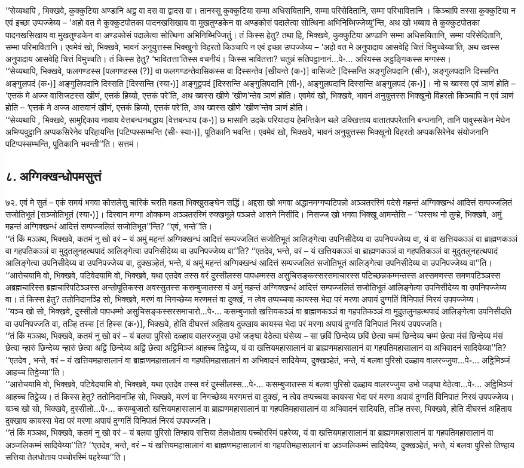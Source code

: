 ‘‘सेय्यथापि , भिक्खवे, कुक्कुटिया अण्डानि अट्ठ वा दस वा द्वादस वा। तानस्सु कुक्कुटिया सम्मा अधिसयितानि, सम्मा परिसेदितानि, सम्मा परिभावितानि । किञ्चापि तस्सा कुक्कुटिया न एवं इच्छा उप्पज्जेय्य – ‘अहो वत मे कुक्कुटपोतका पादनखसिखाय वा मुखतुण्डकेन वा अण्डकोसं पदालेत्वा सोत्थिना अभिनिब्भिज्जेय्यु’न्ति, अथ खो भब्बाव ते कुक्कुटपोतका पादनखसिखाय वा मुखतुण्डकेन वा अण्डकोसं पदालेत्वा सोत्थिना अभिनिब्भिज्जितुं। तं किस्स हेतु? तथा हि, भिक्खवे, कुक्कुटिया अण्डानि सम्मा अधिसयितानि, सम्मा परिसेदितानि, सम्मा परिभावितानि। एवमेवं खो, भिक्खवे, भावनं अनुयुत्तस्स भिक्खुनो विहरतो किञ्चापि न एवं इच्छा उप्पज्जेय्य – ‘अहो वत मे अनुपादाय आसवेहि चित्तं विमुच्चेय्या’ति, अथ ख्वस्स अनुपादाय आसवेहि चित्तं विमुच्चति। तं किस्स हेतु? ‘भावितत्ता’तिस्स वचनीयं। किस्स भावितत्ता? चतुन्नं सतिपट्ठानानं…पे॰… अरियस्स अट्ठङ्गिकस्स मग्गस्स।  
‘‘सेय्यथापि, भिक्खवे, फलगण्डस्स [पलगण्डस्स (?)] वा फलगण्डन्तेवासिकस्स वा दिस्सन्तेव [खीयन्ते (क॰)] वासिजटे [दिस्सन्ति अङ्गुलिपदानि (सी॰), अङ्गुलपदानि दिस्सन्ति अङ्गुलपदं (क॰)] अङ्गुलिपदानि दिस्सति [दिस्सन्ति (स्या॰)] अङ्गुट्ठपदं [दिस्सन्ति अङ्गुलिपदानि (सी॰), अङ्गुलपदानि दिस्सन्ति अङ्गुलपदं (क॰)]। नो च ख्वस्स एवं ञाणं होति – ‘एत्तकं मे अज्ज वासिजटस्स खीणं, एत्तकं हिय्यो, एत्तकं परे’ति, अथ ख्वस्स खीणे ‘खीण’न्तेव ञाणं होति। एवमेवं खो, भिक्खवे, भावनं अनुयुत्तस्स भिक्खुनो विहरतो किञ्चापि न एवं ञाणं होति – ‘एत्तकं मे अज्ज आसवानं खीणं, एत्तकं हिय्यो, एत्तकं परे’ति, अथ ख्वस्स खीणे ‘खीण’न्तेव ञाणं होति।  
‘‘सेय्यथापि , भिक्खवे, सामुद्दिकाय नावाय वेत्तबन्धनबद्धाय [वेत्तबन्धाय (क॰)] छ मासानि उदके परियादाय हेमन्तिकेन थले उक्खित्ताय वातातपपरेतानि बन्धनानि, तानि पावुस्सकेन मेघेन अभिप्पवुट्ठानि अप्पकसिरेनेव परिहायन्ति [पटिप्पस्सम्भन्ति (सी॰ स्या॰)], पूतिकानि भवन्ति। एवमेवं खो, भिक्खवे, भावनं अनुयुत्तस्स भिक्खुनो विहरतो अप्पकसिरेनेव संयोजनानि पटिप्पस्सम्भन्ति, पूतिकानि भवन्ती’’ति। सत्तमं।  


## ८. अग्गिक्खन्धोपमसुत्तं

७२. एवं मे सुतं – एकं समयं भगवा कोसलेसु चारिकं चरति महता भिक्खुसङ्घेन सद्धिं। अद्दसा खो भगवा अद्धानमग्गप्पटिपन्नो अञ्ञतरस्मिं पदेसे महन्तं अग्गिक्खन्धं आदित्तं सम्पज्जलितं सजोतिभूतं [सञ्जोतिभूतं (स्या॰)]। दिस्वान मग्गा ओक्कम्म अञ्ञतरस्मिं रुक्खमूले पञ्ञत्ते आसने निसीदि। निसज्ज खो भगवा भिक्खू आमन्तेसि – ‘‘पस्सथ नो तुम्हे, भिक्खवे, अमुं महन्तं अग्गिक्खन्धं आदित्तं सम्पज्जलितं सजोतिभूत’’न्ति? ‘‘एवं, भन्ते’’ति।  
‘‘तं किं मञ्ञथ, भिक्खवे, कतमं नु खो वरं – यं अमुं महन्तं अग्गिक्खन्धं आदित्तं सम्पज्जलितं सजोतिभूतं आलिङ्गेत्वा उपनिसीदेय्य वा उपनिपज्जेय्य वा, यं वा खत्तियकञ्ञं वा ब्राह्मणकञ्ञं वा गहपतिकञ्ञं वा मुदुतलुनहत्थपादं आलिङ्गेत्वा उपनिसीदेय्य वा उपनिपज्जेय्य वा’’ति? ‘‘एतदेव, भन्ते, वरं – यं खत्तियकञ्ञं वा ब्राह्मणकञ्ञं वा गहपतिकञ्ञं वा मुदुतलुनहत्थपादं आलिङ्गेत्वा उपनिसीदेय्य वा उपनिपज्जेय्य वा, दुक्खञ्हेतं, भन्ते, यं अमुं महन्तं अग्गिक्खन्धं आदित्तं सम्पज्जलितं सजोतिभूतं आलिङ्गेत्वा उपनिसीदेय्य वा उपनिपज्जेय्य वा’’ति।  
‘‘आरोचयामि वो, भिक्खवे, पटिवेदयामि वो, भिक्खवे, यथा एतदेव तस्स वरं दुस्सीलस्स पापधम्मस्स असुचिसङ्कस्सरसमाचारस्स पटिच्छन्नकम्मन्तस्स अस्समणस्स समणपटिञ्ञस्स अब्रह्मचारिस्स ब्रह्मचारिपटिञ्ञस्स अन्तोपूतिकस्स अवस्सुतस्स कसम्बुजातस्स यं अमुं महन्तं अग्गिक्खन्धं आदित्तं सम्पज्जलितं सजोतिभूतं आलिङ्गेत्वा उपनिसीदेय्य वा उपनिपज्जेय्य वा। तं किस्स हेतु? ततोनिदानञ्हि सो, भिक्खवे, मरणं वा निगच्छेय्य मरणमत्तं वा दुक्खं, न त्वेव तप्पच्चया कायस्स भेदा परं मरणा अपायं दुग्गतिं विनिपातं निरयं उपपज्जेय्य।  
‘‘यञ्च खो सो, भिक्खवे, दुस्सीलो पापधम्मो असुचिसङ्कस्सरसमाचारो…पे॰… कसम्बुजातो खत्तियकञ्ञं वा ब्राह्मणकञ्ञं वा गहपतिकञ्ञं वा मुदुतलुनहत्थपादं आलिङ्गेत्वा उपनिसीदति वा उपनिपज्जति वा, तञ्हि तस्स [तं हिस्स (क॰)], भिक्खवे, होति दीघरत्तं अहिताय दुक्खाय कायस्स भेदा परं मरणा अपायं दुग्गतिं विनिपातं निरयं उपपज्जति।  
‘‘तं किं मञ्ञथ, भिक्खवे, कतमं नु खो वरं – यं बलवा पुरिसो दळ्हाय वालरज्जुया उभो जङ्घा वेठेत्वा घंसेय्य – सा छविं छिन्देय्य छविं छेत्वा चम्मं छिन्देय्य चम्मं छेत्वा मंसं छिन्देय्य मंसं छेत्वा न्हारुं छिन्देय्य न्हारुं छेत्वा अट्ठिं छिन्देय्य अट्ठिं छेत्वा अट्ठिमिञ्जं आहच्च तिट्ठेय्य, यं वा खत्तियमहासालानं वा ब्राह्मणमहासालानं वा गहपतिमहासालानं वा अभिवादनं सादियेय्या’’ति? ‘‘एतदेव , भन्ते, वरं – यं खत्तियमहासालानं वा ब्राह्मणमहासालानं वा गहपतिमहासालानं वा अभिवादनं सादियेय्य, दुक्खञ्हेतं, भन्ते, यं बलवा पुरिसो दळ्हाय वालरज्जुया…पे॰… अट्ठिमिञ्जं आहच्च तिट्ठेय्या’’ति।  
‘‘आरोचयामि वो, भिक्खवे, पटिवेदयामि वो, भिक्खवे, यथा एतदेव तस्स वरं दुस्सीलस्स…पे॰… कसम्बुजातस्स यं बलवा पुरिसो दळ्हाय वालरज्जुया उभो जङ्घा वेठेत्वा…पे॰… अट्ठिमिञ्जं आहच्च तिट्ठेय्य। तं किस्स हेतु? ततोनिदानञ्हि सो, भिक्खवे, मरणं वा निगच्छेय्य मरणमत्तं वा दुक्खं, न त्वेव तप्पच्चया कायस्स भेदा परं मरणा अपायं दुग्गतिं विनिपातं निरयं उपपज्जेय्य। यञ्च खो सो, भिक्खवे, दुस्सीलो…पे॰… कसम्बुजातो खत्तियमहासालानं वा ब्राह्मणमहासालानं वा गहपतिमहासालानं वा अभिवादनं सादियति, तञ्हि तस्स, भिक्खवे, होति दीघरत्तं अहिताय दुक्खाय कायस्स भेदा परं मरणा अपायं दुग्गतिं विनिपातं निरयं उपपज्जति।  
‘‘तं किं मञ्ञथ, भिक्खवे, कतमं नु खो वरं – यं बलवा पुरिसो तिण्हाय सत्तिया तेलधोताय पच्चोरस्मिं पहरेय्य, यं वा खत्तियमहासालानं वा ब्राह्मणमहासालानं वा गहपतिमहासालानं वा अञ्जलिकम्मं सादियेय्या’’ति? ‘‘एतदेव, भन्ते, वरं – यं खत्तियमहासालानं वा ब्राह्मणमहासालानं वा गहपतिमहासालानं वा अञ्जलिकम्मं सादियेय्य, दुक्खञ्हेतं, भन्ते, यं बलवा पुरिसो तिण्हाय सत्तिया तेलधोताय पच्चोरस्मिं पहरेय्या’’ति।  